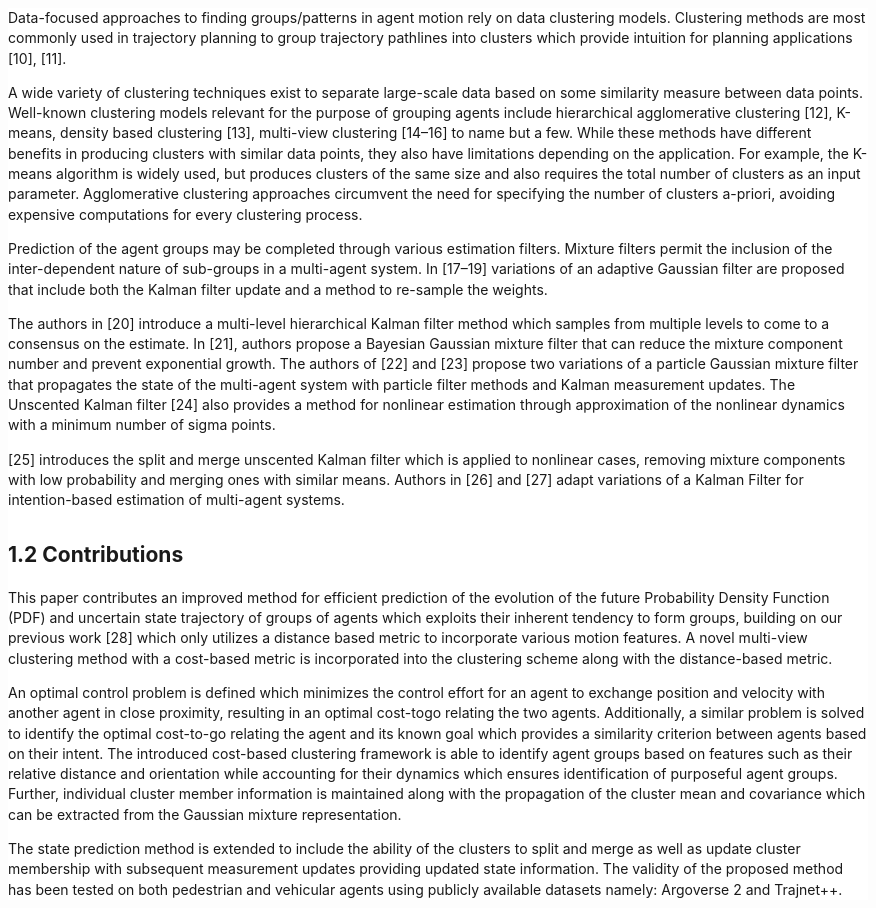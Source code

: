 Data-focused approaches to finding groups/patterns in agent motion rely on data clustering models. Clustering methods are most commonly used in trajectory planning to group trajectory pathlines into clusters which provide intuition for planning applications [10], [11].

A wide variety of clustering techniques exist to separate large-scale data based on some similarity measure between data points. Well-known clustering models relevant for the purpose of grouping agents include hierarchical agglomerative clustering [12], K-means, density based clustering [13], multi-view clustering [14–16] to name but a few. While these methods have different benefits in producing clusters with similar data points, they also have limitations depending on the application. For example, the K-means algorithm is widely used, but produces clusters of the same size and also requires the total number of clusters as an input parameter. Agglomerative clustering approaches circumvent the need for specifying the number of clusters a-priori, avoiding expensive computations for every clustering process.

Prediction of the agent groups may be completed through various estimation filters. Mixture filters permit the inclusion of the inter-dependent nature of sub-groups in a multi-agent system. In [17–19] variations of an adaptive Gaussian filter are proposed that include both the Kalman filter update and a method to re-sample the weights.

The authors in [20] introduce a multi-level hierarchical Kalman filter method which samples from multiple levels to come to a consensus on the estimate. In [21], authors propose a Bayesian Gaussian mixture filter that can reduce the mixture component number and prevent exponential growth. The authors of [22] and [23] propose two variations of a particle Gaussian mixture filter that propagates the state of the multi-agent system with particle filter methods and Kalman measurement updates. The Unscented Kalman filter [24] also provides a method for nonlinear estimation through approximation of the nonlinear dynamics with a minimum number of sigma points.

[25] introduces the split and merge unscented Kalman filter which is applied to nonlinear cases, removing mixture components with low probability and merging ones with similar means. Authors in [26] and [27] adapt variations of a Kalman Filter for intention-based estimation of multi-agent systems.

## 1.2 Contributions

This paper contributes an improved method for efficient prediction of the evolution of the future Probability Density Function (PDF) and uncertain state trajectory of groups of agents which exploits their inherent tendency to form groups, building on our previous work [28] which only utilizes a distance based metric to incorporate various motion features. A novel multi-view clustering method with a cost-based metric is incorporated into the clustering scheme along with the distance-based metric.

An optimal control problem is defined which minimizes the control effort for an agent to exchange position and velocity with another agent in close proximity, resulting in an optimal cost-togo relating the two agents. Additionally, a similar problem is solved to identify the optimal cost-to-go relating the agent and its known goal which provides a similarity criterion between agents based on their intent. The introduced cost-based clustering framework is able to identify agent groups based on features such as their relative distance and orientation while accounting for their dynamics which ensures identification of purposeful agent groups. Further, individual cluster member information is maintained along with the propagation of the cluster mean and covariance which can be extracted from the Gaussian mixture representation.

The state prediction method is extended to include the ability of the clusters to split and merge as well as update cluster membership with subsequent measurement updates providing updated state information. The validity of the proposed method has been tested on both pedestrian and vehicular agents using publicly available datasets namely: Argoverse 2 and Trajnet++.
